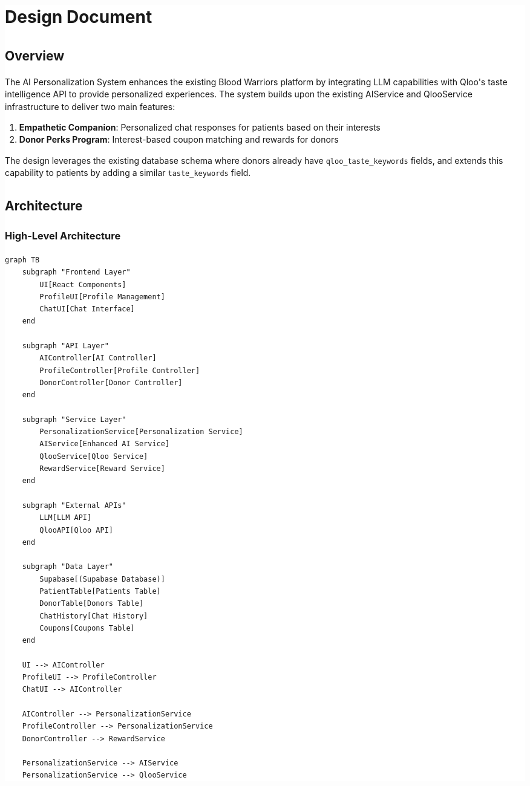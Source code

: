 # Design Document

## Overview

The AI Personalization System enhances the existing Blood Warriors platform by integrating LLM capabilities with Qloo's taste intelligence API to provide personalized experiences. The system builds upon the existing AIService and QlooService infrastructure to deliver two main features:

1. **Empathetic Companion**: Personalized chat responses for patients based on their interests
2. **Donor Perks Program**: Interest-based coupon matching and rewards for donors

The design leverages the existing database schema where donors already have `qloo_taste_keywords` fields, and extends this capability to patients by adding a similar `taste_keywords` field.

## Architecture

### High-Level Architecture

```mermaid
graph TB
    subgraph "Frontend Layer"
        UI[React Components]
        ProfileUI[Profile Management]
        ChatUI[Chat Interface]
    end

    subgraph "API Layer"
        AIController[AI Controller]
        ProfileController[Profile Controller]
        DonorController[Donor Controller]
    end

    subgraph "Service Layer"
        PersonalizationService[Personalization Service]
        AIService[Enhanced AI Service]
        QlooService[Qloo Service]
        RewardService[Reward Service]
    end

    subgraph "External APIs"
        LLM[LLM API]
        QlooAPI[Qloo API]
    end

    subgraph "Data Layer"
        Supabase[(Supabase Database)]
        PatientTable[Patients Table]
        DonorTable[Donors Table]
        ChatHistory[Chat History]
        Coupons[Coupons Table]
    end

    UI --> AIController
    ProfileUI --> ProfileController
    ChatUI --> AIController

    AIController --> PersonalizationService
    ProfileController --> PersonalizationService
    DonorController --> RewardService

    PersonalizationService --> AIService
    PersonalizationService --> QlooService
```